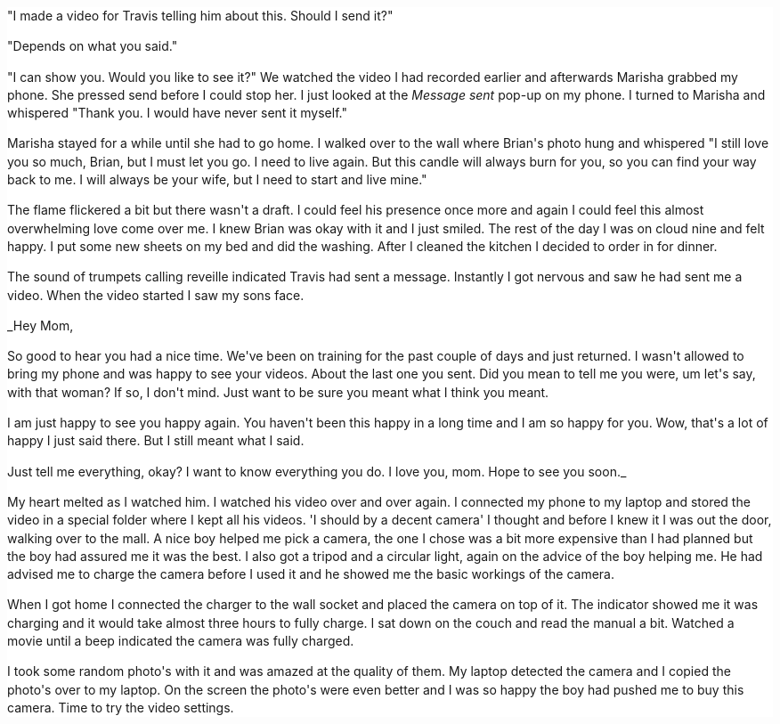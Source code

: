 "I made a video for Travis telling him about this. Should I send it?"

"Depends on what you said."

"I can show you. Would you like to see it?" We watched the video I had recorded
earlier and afterwards Marisha grabbed my phone. She pressed send before I could
stop her. I just looked at the _Message sent_ pop-up on my phone. I turned to
Marisha and whispered "Thank you. I would have never sent it myself."

Marisha stayed for a while until she had to go home. I walked over to the wall
where Brian's photo hung and whispered "I still love you so much, Brian, but I
must let you go. I need to live again. But this candle will always burn for you,
so you can find your way back to me. I will always be your wife, but I need to
start and live mine."

The flame flickered a bit but there wasn't a draft. I could feel his presence
once more and again I could feel this almost overwhelming love come over me. I
knew Brian was okay with it and I just smiled. The rest of the day I was on
cloud nine and felt happy. I put some new sheets on my bed and did the washing.
After I cleaned the kitchen I decided to order in for dinner.

The sound of trumpets calling reveille indicated Travis had sent a message.
Instantly I got nervous and saw he had sent me a video. When the video started I
saw my sons face.

_Hey Mom,

So good to hear you had a nice time. We've been on training for the past couple
of days and just returned. I wasn't allowed to bring my phone and was happy to
see your videos. About the last one you sent. Did you mean to tell me you were,
um let's say, with that woman? If so, I don't mind. Just want to be sure you
meant what I think you meant.

I am just happy to see you happy again. You haven't been this happy in a long
time and I am so happy for you. Wow, that's a lot of happy I just said there.
But I still meant what I said.

Just tell me everything, okay? I want to know everything you do. I love you,
mom. Hope to see you soon._

My heart melted as I watched him. I watched his video over and over again. I
connected my phone to my laptop and stored the video in a special folder where I
kept all his videos. 'I should by a decent camera' I thought and before I knew
it I was out the door, walking over to the mall. A nice boy helped me pick a
camera, the one I chose was a bit more expensive than I had planned but the boy
had assured me it was the best. I also got a tripod and a circular light, again
on the advice of the boy helping me. He had advised me to charge the camera
before I used it and he showed me the basic workings of the camera.

When I got home I connected the charger to the wall socket and placed the camera
on top of it. The indicator showed me it was charging and it would take almost
three hours to fully charge. I sat down on the couch and read the manual a bit.
Watched a movie until a beep indicated the camera was fully charged.

I took some random photo's with it and was amazed at the quality of them. My
laptop detected the camera and I copied the photo's over to my laptop. On the
screen the photo's were even better and I was so happy the boy had pushed me to
buy this camera. Time to try the video settings.
